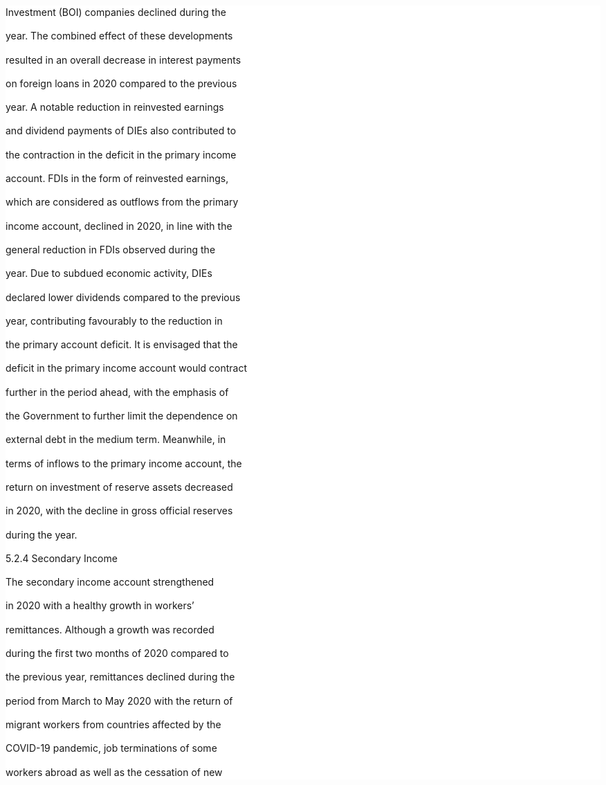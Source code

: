 Investment (BOI) companies declined during the

year. The combined effect of these developments

resulted in an overall decrease in interest payments

on foreign loans in 2020 compared to the previous

year. A notable reduction in reinvested earnings

and dividend payments of DIEs also contributed to

the contraction in the deficit in the primary income

account. FDIs in the form of reinvested earnings,

which are considered as outflows from the primary

income account, declined in 2020, in line with the

general reduction in FDIs observed during the

year. Due to subdued economic activity, DIEs

declared lower dividends compared to the previous

year, contributing favourably to the reduction in

the primary account deficit. It is envisaged that the

deficit in the primary income account would contract

further in the period ahead, with the emphasis of

the Government to further limit the dependence on

external debt in the medium term. Meanwhile, in

terms of inflows to the primary income account, the

return on investment of reserve assets decreased

in 2020, with the decline in gross official reserves

during the year.

5.2.4 Secondary Income

The secondary income account strengthened

in 2020 with a healthy growth in workers’

remittances. Although a growth was recorded

during the first two months of 2020 compared to

the previous year, remittances declined during the

period from March to May 2020 with the return of

migrant workers from countries affected by the

COVID-19 pandemic, job terminations of some

workers abroad as well as the cessation of new
